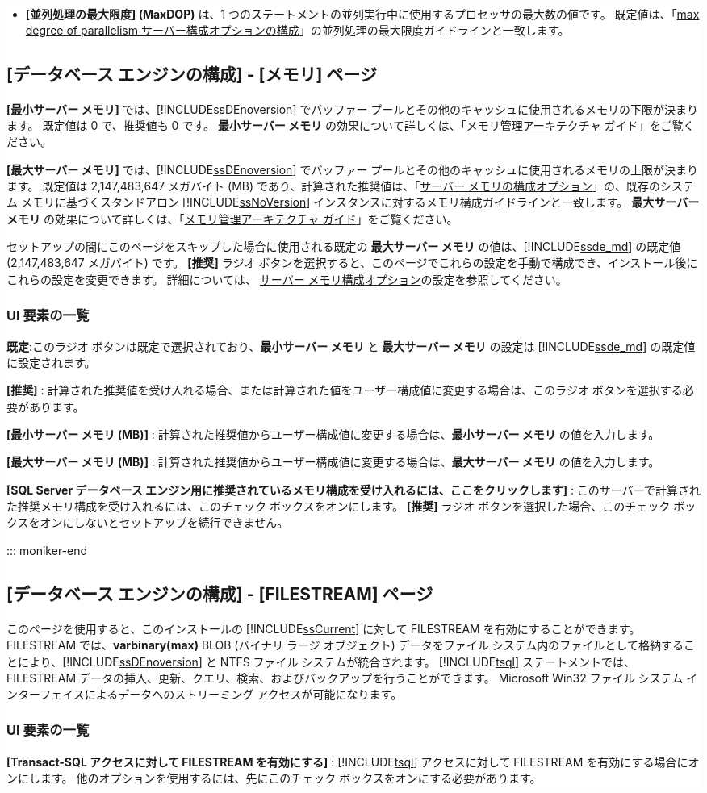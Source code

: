* **[並列処理の最大限度] (MaxDOP)** は、1 つのステートメントの並列実行中に使用するプロセッサの最大数の値です。 既定値は、「[max degree of parallelism サーバー構成オプションの構成](../../database-engine/configure-windows/configure-the-max-degree-of-parallelism-server-configuration-option.md#Guidelines)」の並列処理の最大限度ガイドラインと一致します。

## <a name="a-namememory-database-engine-configuration---memory-page"></a><a name="memory"><a/> [データベース エンジンの構成] - [メモリ] ページ

**[最小サーバー メモリ]** では、[!INCLUDE[ssDEnoversion](../../includes/ssdenoversion-md.md)] でバッファー プールとその他のキャッシュに使用されるメモリの下限が決まります。 既定値は 0 で、推奨値も 0 です。 **最小サーバー メモリ** の効果について詳しくは、「[メモリ管理アーキテクチャ ガイド](../../relational-databases/memory-management-architecture-guide.md#effects-of-min-and-max-server-memory)」をご覧ください。

**[最大サーバー メモリ]** では、[!INCLUDE[ssDEnoversion](../../includes/ssdenoversion-md.md)] でバッファー プールとその他のキャッシュに使用されるメモリの上限が決まります。 既定値は 2,147,483,647 メガバイト (MB) であり、計算された推奨値は、「[サーバー メモリの構成オプション](../../database-engine/configure-windows/server-memory-server-configuration-options.md#manually)」の、既存のシステム メモリに基づくスタンドアロン [!INCLUDE[ssNoVersion](../../includes/ssnoversion-md.md)] インスタンスに対するメモリ構成ガイドラインと一致します。 **最大サーバー メモリ** の効果について詳しくは、「[メモリ管理アーキテクチャ ガイド](../../relational-databases/memory-management-architecture-guide.md#effects-of-min-and-max-server-memory)」をご覧ください。

セットアップの間にこのページをスキップした場合に使用される既定の **最大サーバー メモリ** の値は、[!INCLUDE[ssde_md](../../includes/ssde_md.md)] の既定値 (2,147,483,647 メガバイト) です。 **[推奨]** ラジオ ボタンを選択すると、このページでこれらの設定を手動で構成でき、インストール後にこれらの設定を変更できます。 詳細については、 [サーバー メモリ構成オプション](../../database-engine/configure-windows/server-memory-server-configuration-options.md)の設定を参照してください。

### <a name="ui-element-list"></a>UI 要素の一覧
  
**既定**:このラジオ ボタンは既定で選択されており、**最小サーバー メモリ** と **最大サーバー メモリ** の設定は [!INCLUDE[ssde_md](../../includes/ssde_md.md)] の既定値に設定されます。 

**[推奨]** : 計算された推奨値を受け入れる場合、または計算された値をユーザー構成値に変更する場合は、このラジオ ボタンを選択する必要があります。  
  
**[最小サーバー メモリ (MB)]** : 計算された推奨値からユーザー構成値に変更する場合は、**最小サーバー メモリ** の値を入力します。  
  
**[最大サーバー メモリ (MB)]** : 計算された推奨値からユーザー構成値に変更する場合は、**最大サーバー メモリ** の値を入力します。  

**[SQL Server データベース エンジン用に推奨されているメモリ構成を受け入れるには、ここをクリックします]** : このサーバーで計算された推奨メモリ構成を受け入れるには、このチェック ボックスをオンにします。 **[推奨]** ラジオ ボタンを選択した場合、このチェック ボックスをオンにしないとセットアップを続行できません。

::: moniker-end

## <a name="database-engine-configuration---filestream-page"></a>[データベース エンジンの構成] - [FILESTREAM] ページ

このページを使用すると、このインストールの [!INCLUDE[ssCurrent](../../includes/sscurrent-md.md)] に対して FILESTREAM を有効にすることができます。 FILESTREAM では、**varbinary(max)** BLOB (バイナリ ラージ オブジェクト) データをファイル システム内のファイルとして格納することにより、[!INCLUDE[ssDEnoversion](../../includes/ssdenoversion-md.md)] と NTFS ファイル システムが統合されます。 [!INCLUDE[tsql](../../includes/tsql-md.md)] ステートメントでは、FILESTREAM データの挿入、更新、クエリ、検索、およびバックアップを行うことができます。 Microsoft Win32 ファイル システム インターフェイスによるデータへのストリーミング アクセスが可能になります。 
  
### <a name="ui-element-list"></a>UI 要素の一覧
  
**[Transact-SQL アクセスに対して FILESTREAM を有効にする]** : [!INCLUDE[tsql](../../includes/tsql-md.md)] アクセスに対して FILESTREAM を有効にする場合にオンにします。 他のオプションを使用するには、先にこのチェック ボックスをオンにする必要があります。  
  